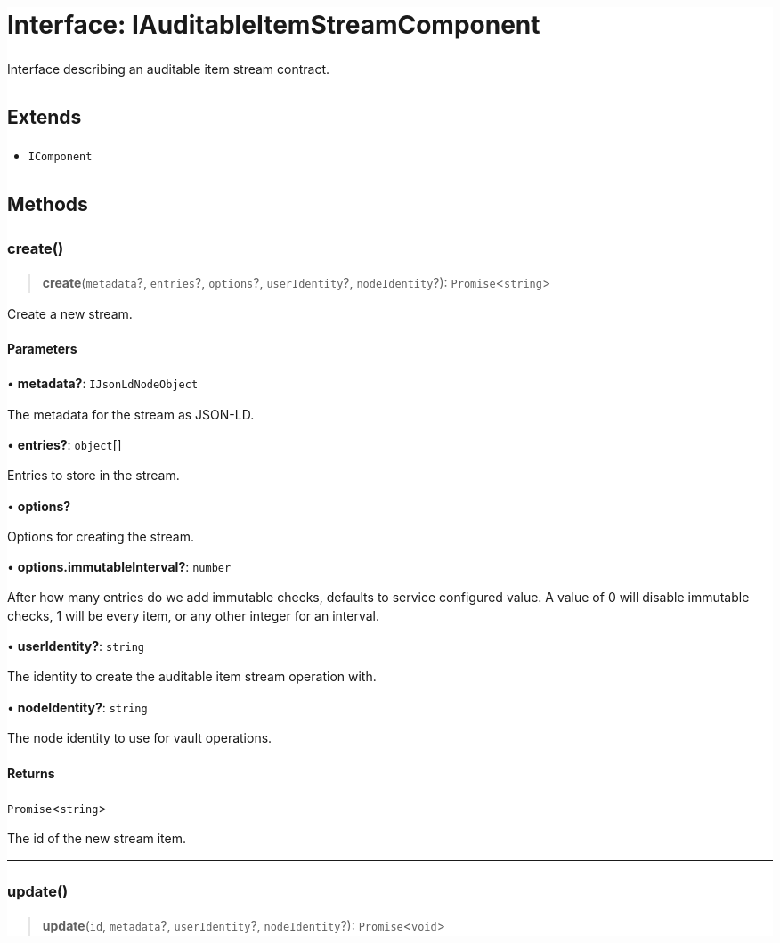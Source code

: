 # Interface: IAuditableItemStreamComponent

Interface describing an auditable item stream contract.

## Extends

- `IComponent`

## Methods

### create()

> **create**(`metadata`?, `entries`?, `options`?, `userIdentity`?, `nodeIdentity`?): `Promise`\<`string`\>

Create a new stream.

#### Parameters

• **metadata?**: `IJsonLdNodeObject`

The metadata for the stream as JSON-LD.

• **entries?**: `object`[]

Entries to store in the stream.

• **options?**

Options for creating the stream.

• **options.immutableInterval?**: `number`

After how many entries do we add immutable checks, defaults to service configured value.
A value of 0 will disable immutable checks, 1 will be every item, or any other integer for an interval.

• **userIdentity?**: `string`

The identity to create the auditable item stream operation with.

• **nodeIdentity?**: `string`

The node identity to use for vault operations.

#### Returns

`Promise`\<`string`\>

The id of the new stream item.

***

### update()

> **update**(`id`, `metadata`?, `userIdentity`?, `nodeIdentity`?): `Promise`\<`void`\>
